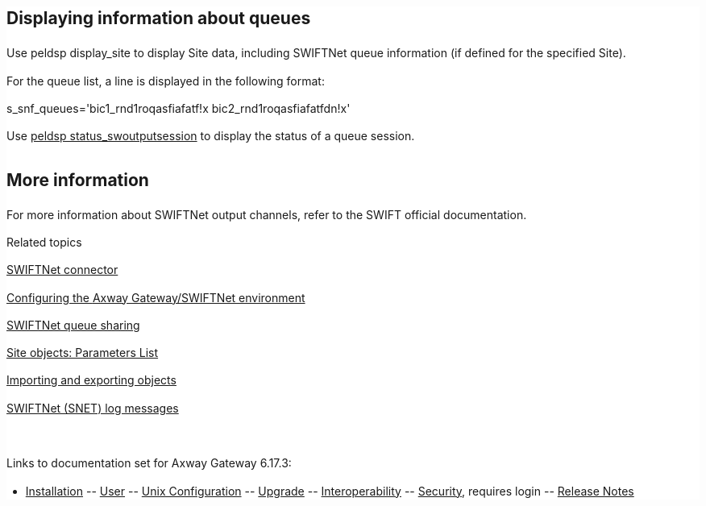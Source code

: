 <span id="display_queue"></span>

## Displaying information about queues

Use <span class="code">peldsp display\_site</span> to display Site data, including SWIFTNet queue information (if defined for the specified Site).

For the queue list, a line is displayed in the following format:

s\_snf\_queues='bic1\_rnd1roqasfiafatf!x bic2\_rnd1roqasfiafatfdn!x'

Use <span class="codeBold_in_para">[peldsp status\_swoutputsession](#peldsp_status_swoutputsession)</span> to display the status of a queue session.

<span id="more_info"></span>

## More information

For more information about SWIFTNet output channels, refer to the SWIFT official documentation.

Related topics

[SWIFTNet connector](../../swiftnet_connector)

[Configuring the <span class="mc-variable axway_variables.Component_Long_Name variable">Axway Gateway</span>/SWIFTNet environment](../../swiftnet_connector/swiftnet_configuring)

[SWIFTNet queue sharing](../swiftnet_queue_sharing)

[Site objects: Parameters List](../../../../managing_partners_start_here/sites_start_here/managing_local_sites_cli/sites_parameter_list)

[Importing and exporting objects](../../../../starting_and_stopping_server/importing_and_exporting_objects)

[SWIFTNet (SNET) log messages](../../../../log_messages_about/swiftnet_messages_(snet))

 

Links to documentation set for Axway Gateway <span class="mc-variable axway_variables.Release_Number variable">6.17.3</span>:

-   [Installation](/bundle/Gateway_6173_InstallationGuide_allOS_en_HTML5/page/Content/start_page.htm) -- [User](/bundle/Gateway_6173_UsersGuide_allOS_en_HTML5/page/Content/start_page.htm) -- [Unix Configuration](/bundle/Gateway_6173_ConfigurationGuide_UNIX_en_HTML5/page/Content/start_page.htm) -- [Upgrade](/bundle/Gateway_6173_UpgradeGuide_allOS_en_HTML5/page/Content/start_page.htm) -- [Interoperability](/bundle/Gateway_6173_InteroperabilityGuide_allOS_en_HTML5/page/Content/start_page.htm) -- [Security](/bundle/Gateway_6173_SecurityGuide_allOS_en_HTML5/page/Content/start_page.htm), requires login -- [Release Notes](/bundle/Gateway_6173_ReleaseNotes_allOS_en_HTML5/page/Content/Gateway_ReleaseNotes_allOS_en.htm)
